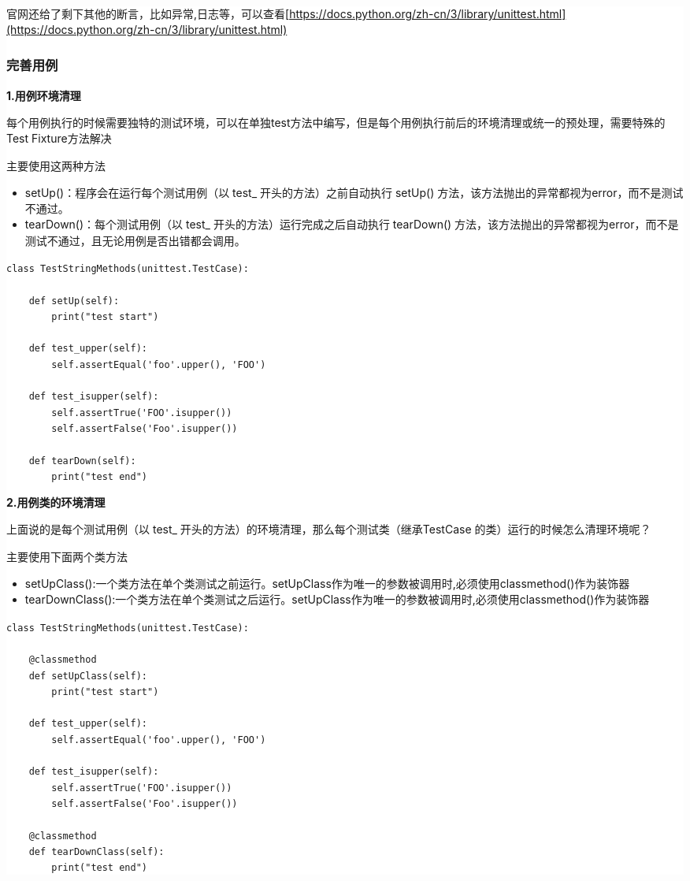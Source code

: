 官网还给了剩下其他的断言，比如异常,日志等，可以查看[https://docs.python.org/zh-cn/3/library/unittest.html](https://docs.python.org/zh-cn/3/library/unittest.html)

### 完善用例

**1.用例环境清理**

每个用例执行的时候需要独特的测试环境，可以在单独test方法中编写，但是每个用例执行前后的环境清理或统一的预处理，需要特殊的Test Fixture方法解决

主要使用这两种方法

- setUp()：程序会在运行每个测试用例（以 test_ 开头的方法）之前自动执行 setUp() 方法，该方法抛出的异常都视为error，而不是测试不通过。
- tearDown()：每个测试用例（以 test_ 开头的方法）运行完成之后自动执行 tearDown() 方法，该方法抛出的异常都视为error，而不是测试不通过，且无论用例是否出错都会调用。

```
class TestStringMethods(unittest.TestCase):

    def setUp(self):
        print("test start")

    def test_upper(self):
        self.assertEqual('foo'.upper(), 'FOO')

    def test_isupper(self):
        self.assertTrue('FOO'.isupper())
        self.assertFalse('Foo'.isupper())

    def tearDown(self):
        print("test end") 
```

**2.用例类的环境清理**

上面说的是每个测试用例（以 test_ 开头的方法）的环境清理，那么每个测试类（继承TestCase 的类）运行的时候怎么清理环境呢？

主要使用下面两个类方法

- setUpClass():一个类方法在单个类测试之前运行。setUpClass作为唯一的参数被调用时,必须使用classmethod()作为装饰器
- tearDownClass():一个类方法在单个类测试之后运行。setUpClass作为唯一的参数被调用时,必须使用classmethod()作为装饰器

```
class TestStringMethods(unittest.TestCase):

    @classmethod
    def setUpClass(self):
        print("test start")

    def test_upper(self):
        self.assertEqual('foo'.upper(), 'FOO')

    def test_isupper(self):
        self.assertTrue('FOO'.isupper())
        self.assertFalse('Foo'.isupper())

    @classmethod
    def tearDownClass(self):
        print("test end") 
```
